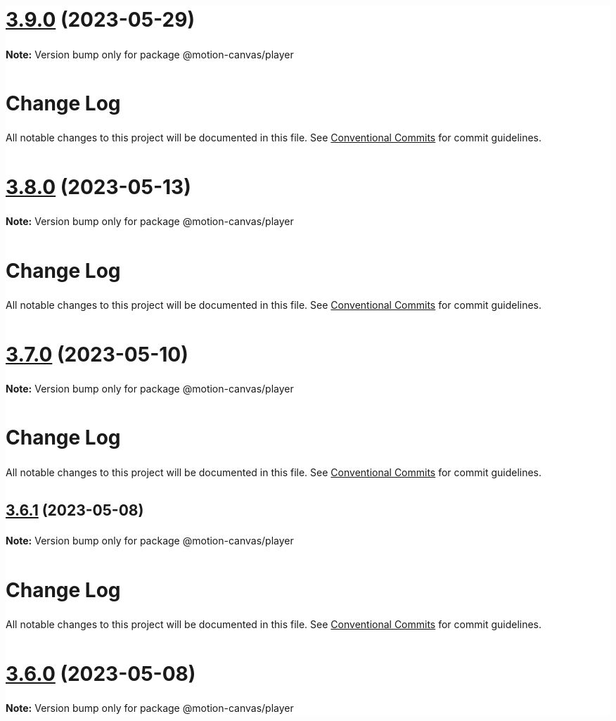 # [3.9.0](https://github.com/motion-canvas/motion-canvas/compare/v3.8.0...v3.9.0) (2023-05-29)

**Note:** Version bump only for package @motion-canvas/player

# Change Log

All notable changes to this project will be documented in this file. See
[Conventional Commits](https://conventionalcommits.org) for commit guidelines.

# [3.8.0](https://github.com/motion-canvas/motion-canvas/compare/v3.7.0...v3.8.0) (2023-05-13)

**Note:** Version bump only for package @motion-canvas/player

# Change Log

All notable changes to this project will be documented in this file. See
[Conventional Commits](https://conventionalcommits.org) for commit guidelines.

# [3.7.0](https://github.com/motion-canvas/motion-canvas/compare/v3.6.2...v3.7.0) (2023-05-10)

**Note:** Version bump only for package @motion-canvas/player

# Change Log

All notable changes to this project will be documented in this file. See
[Conventional Commits](https://conventionalcommits.org) for commit guidelines.

## [3.6.1](https://github.com/motion-canvas/motion-canvas/compare/v3.6.0...v3.6.1) (2023-05-08)

**Note:** Version bump only for package @motion-canvas/player

# Change Log

All notable changes to this project will be documented in this file. See
[Conventional Commits](https://conventionalcommits.org) for commit guidelines.

# [3.6.0](https://github.com/motion-canvas/motion-canvas/compare/v3.5.1...v3.6.0) (2023-05-08)

**Note:** Version bump only for package @motion-canvas/player
